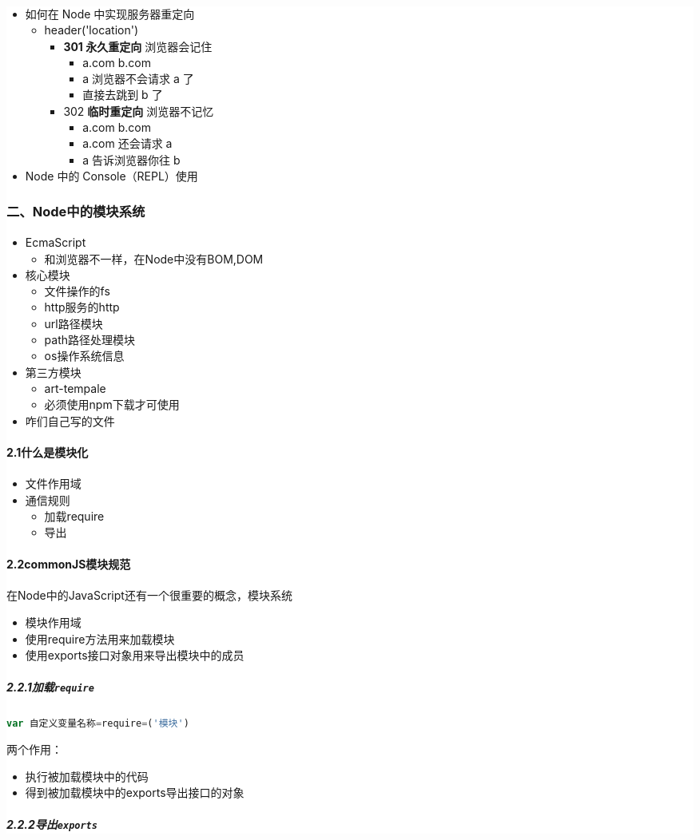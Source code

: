 - 如何在 Node 中实现服务器重定向
  - header('location')
    - **301 永久重定向** 浏览器会记住
      - a.com b.com
      - a 浏览器不会请求 a 了
      - 直接去跳到 b 了
    - 302 **临时重定向** 浏览器不记忆
      - a.com b.com
      - a.com 还会请求 a
      - a 告诉浏览器你往 b
- Node 中的 Console（REPL）使用

### 二、Node中的模块系统

- EcmaScript
  - 和浏览器不一样，在Node中没有BOM,DOM
- 核心模块
  - 文件操作的fs
  - http服务的http
  - url路径模块
  - path路径处理模块
  - os操作系统信息
- 第三方模块
  - art-tempale
  - 必须使用npm下载才可使用
- 咋们自己写的文件

#### 2.1什么是模块化

- 文件作用域
- 通信规则
  - 加载require
  - 导出

#### 2.2commonJS模块规范

在Node中的JavaScript还有一个很重要的概念，模块系统

- 模块作用域
- 使用require方法用来加载模块
- 使用exports接口对象用来导出模块中的成员

##### 2.2.1加载`require`

~~~javascript
var 自定义变量名称=require=('模块')
~~~

两个作用：

- 执行被加载模块中的代码
- 得到被加载模块中的exports导出接口的对象

##### 2.2.2导出`exports`
